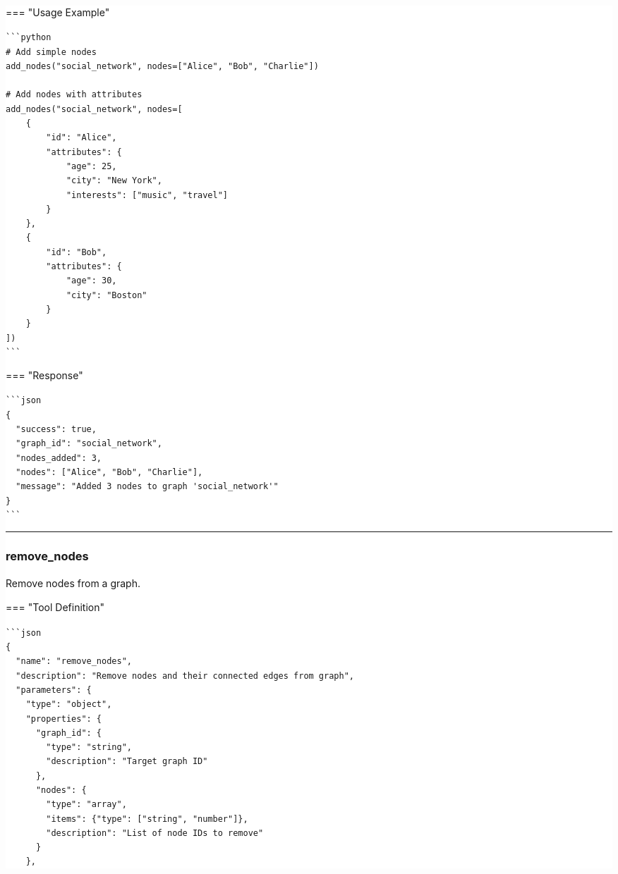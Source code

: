 === "Usage Example"

    ```python
    # Add simple nodes
    add_nodes("social_network", nodes=["Alice", "Bob", "Charlie"])
    
    # Add nodes with attributes
    add_nodes("social_network", nodes=[
        {
            "id": "Alice",
            "attributes": {
                "age": 25,
                "city": "New York",
                "interests": ["music", "travel"]
            }
        },
        {
            "id": "Bob", 
            "attributes": {
                "age": 30,
                "city": "Boston"
            }
        }
    ])
    ```

=== "Response"

    ```json
    {
      "success": true,
      "graph_id": "social_network",
      "nodes_added": 3,
      "nodes": ["Alice", "Bob", "Charlie"],
      "message": "Added 3 nodes to graph 'social_network'"
    }
    ```

---

### remove_nodes

Remove nodes from a graph.

=== "Tool Definition"

    ```json
    {
      "name": "remove_nodes",
      "description": "Remove nodes and their connected edges from graph",
      "parameters": {
        "type": "object",
        "properties": {
          "graph_id": {
            "type": "string", 
            "description": "Target graph ID"
          },
          "nodes": {
            "type": "array",
            "items": {"type": ["string", "number"]},
            "description": "List of node IDs to remove"
          }
        },